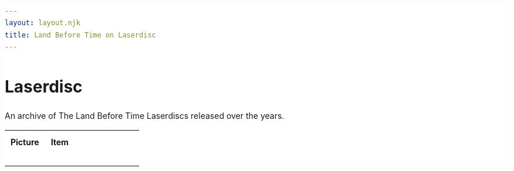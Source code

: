 ```yaml
---
layout: layout.njk
title: Land Before Time on Laserdisc
---
```


# Laserdisc

An archive of The Land Before Time Laserdiscs released over the years.

<div class="table-wrapper">
  <div class="responsive-row">
<table>
  <tr>
    <th style="width:20%; vertical-align:top; padding:10px;">
      <strong>Picture</strong>
    </th>
    <th style="text-align: left; padding:10px;">
      <strong>Item</strong>
    </th>
  </tr>


<tr>
    <td style="width:30%; text-align: center; vertical-align:top; padding:10px;">
      <a href="/images/media/laserdisc/specialcollectorseditionlaserdisc_orig.jpg" data-lightbox="books" data-title="The Land Before Time - A New Adventure is Born">
        <div class="img-box">